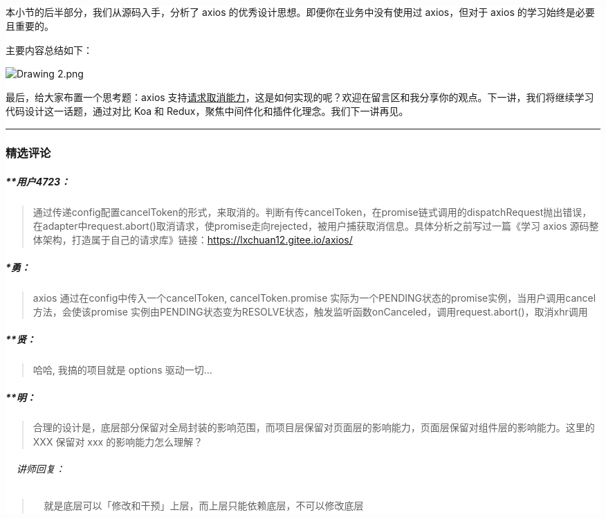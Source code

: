 <p data-nodeid="6582">本小节的后半部分，我们从源码入手，分析了 axios 的优秀设计思想。即便你在业务中没有使用过 axios，但对于 axios 的学习始终是必要且重要的。</p>
<p data-nodeid="6583">主要内容总结如下：</p>
<p data-nodeid="6584"><img src="https://s0.lgstatic.com/i/image2/M01/0C/8A/Cip5yGAY6X6ASgWfAAEY6D_f_OM734.png" alt="Drawing 2.png" data-nodeid="6782"></p>
<p data-nodeid="6585" class="te-preview-highlight">最后，给大家布置一个思考题：axios 支持<a href="https://github.com/axios/axios#cancellation" data-nodeid="6786">请求取消能力</a>，这是如何实现的呢？欢迎在留言区和我分享你的观点。下一讲，我们将继续学习代码设计这一话题，通过对比 Koa 和 Redux，聚焦中间件化和插件化理念。我们下一讲再见。</p>

---

### 精选评论

##### **用户4723：
> 通过传递config配置cancelToken的形式，来取消的。判断有传cancelToken，在promise链式调用的dispatchRequest抛出错误，在adapter中request.abort()取消请求，使promise走向rejected，被用户捕获取消信息。具体分析之前写过一篇《学习 axios 源码整体架构，打造属于自己的请求库》链接：https://lxchuan12.gitee.io/axios/

##### *勇：
> axios 通过在config中传入一个cancelToken, cancelToken.promise 实际为一个PENDING状态的promise实例，当用户调用cancel方法，会使该promise 实例由PENDING状态变为RESOLVE状态，触发监听函数onCanceled，调用request.abort()，取消xhr调用

##### **贤：
> 哈哈, 我搞的项目就是 options 驱动一切...

##### **明：
> 合理的设计是，底层部分保留对全局封装的影响范围，而项目层保留对页面层的影响能力，页面层保留对组件层的影响能力。这里的 XXX 保留对 xxx 的影响能力怎么理解？

 ###### &nbsp;&nbsp;&nbsp; 讲师回复：
> &nbsp;&nbsp;&nbsp; 就是底层可以「修改和干预」上层，而上层只能依赖底层，不可以修改底层

